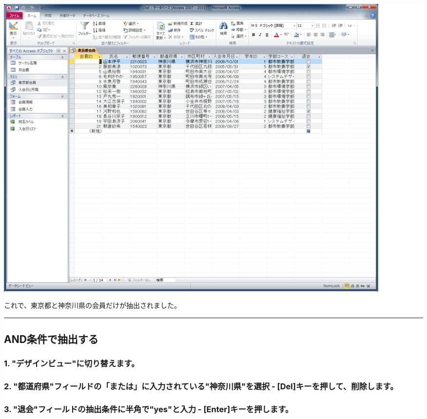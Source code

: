 ![](./pic/or2.png)

これで、東京都と神奈川県の会員だけが抽出されました。

---
## AND条件で抽出する

### 1. "デザインビュー"に切り替えます。
### 2. "都道府県"フィールドの「または」に入力されている"神奈川県"を選択 - [Del]キーを押して、削除します。
### 3. "退会"フィールドの抽出条件に半角で"yes"と入力 - [Enter]キーを押します。